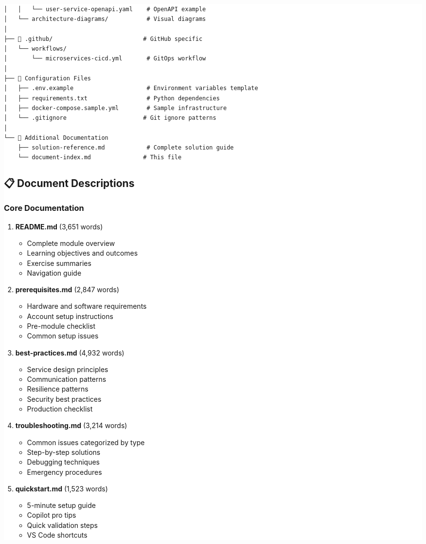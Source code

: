 ```
│   │   └── user-service-openapi.yaml    # OpenAPI example
│   └── architecture-diagrams/           # Visual diagrams
│
├── 📁 .github/                          # GitHub specific
│   └── workflows/
│       └── microservices-cicd.yml       # GitOps workflow
│
├── 📄 Configuration Files
│   ├── .env.example                     # Environment variables template
│   ├── requirements.txt                 # Python dependencies
│   ├── docker-compose.sample.yml        # Sample infrastructure
│   └── .gitignore                      # Git ignore patterns
│
└── 📄 Additional Documentation
    ├── solution-reference.md            # Complete solution guide
    └── document-index.md               # This file
```

## 📋 Document Descriptions

### Core Documentation

1. **README.md** (3,651 words)
   - Complete module overview
   - Learning objectives and outcomes
   - Exercise summaries
   - Navigation guide

2. **prerequisites.md** (2,847 words)
   - Hardware and software requirements
   - Account setup instructions
   - Pre-module checklist
   - Common setup issues

3. **best-practices.md** (4,932 words)
   - Service design principles
   - Communication patterns
   - Resilience patterns
   - Security best practices
   - Production checklist

4. **troubleshooting.md** (3,214 words)
   - Common issues categorized by type
   - Step-by-step solutions
   - Debugging techniques
   - Emergency procedures

5. **quickstart.md** (1,523 words)
   - 5-minute setup guide
   - Copilot pro tips
   - Quick validation steps
   - VS Code shortcuts
